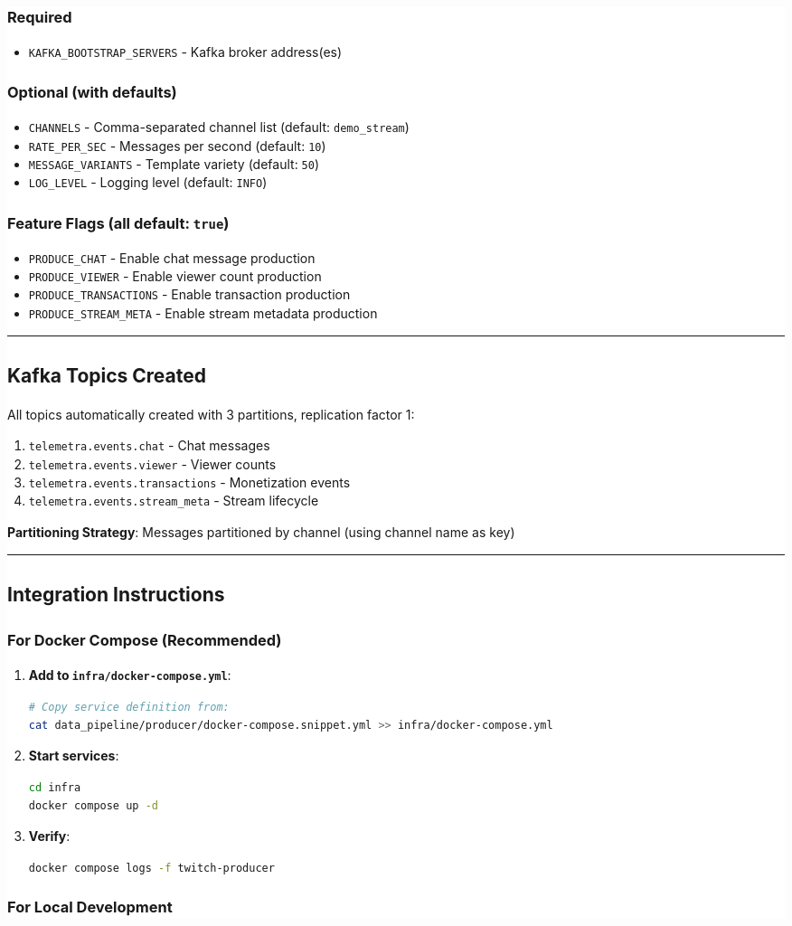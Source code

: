### Required
- `KAFKA_BOOTSTRAP_SERVERS` - Kafka broker address(es)

### Optional (with defaults)
- `CHANNELS` - Comma-separated channel list (default: `demo_stream`)
- `RATE_PER_SEC` - Messages per second (default: `10`)
- `MESSAGE_VARIANTS` - Template variety (default: `50`)
- `LOG_LEVEL` - Logging level (default: `INFO`)

### Feature Flags (all default: `true`)
- `PRODUCE_CHAT` - Enable chat message production
- `PRODUCE_VIEWER` - Enable viewer count production
- `PRODUCE_TRANSACTIONS` - Enable transaction production
- `PRODUCE_STREAM_META` - Enable stream metadata production

---

## Kafka Topics Created

All topics automatically created with 3 partitions, replication factor 1:

1. `telemetra.events.chat` - Chat messages
2. `telemetra.events.viewer` - Viewer counts
3. `telemetra.events.transactions` - Monetization events
4. `telemetra.events.stream_meta` - Stream lifecycle

**Partitioning Strategy**: Messages partitioned by channel (using channel name as key)

---

## Integration Instructions

### For Docker Compose (Recommended)

1. **Add to `infra/docker-compose.yml`**:
   ```bash
   # Copy service definition from:
   cat data_pipeline/producer/docker-compose.snippet.yml >> infra/docker-compose.yml
   ```

2. **Start services**:
   ```bash
   cd infra
   docker compose up -d
   ```

3. **Verify**:
   ```bash
   docker compose logs -f twitch-producer
   ```

### For Local Development
